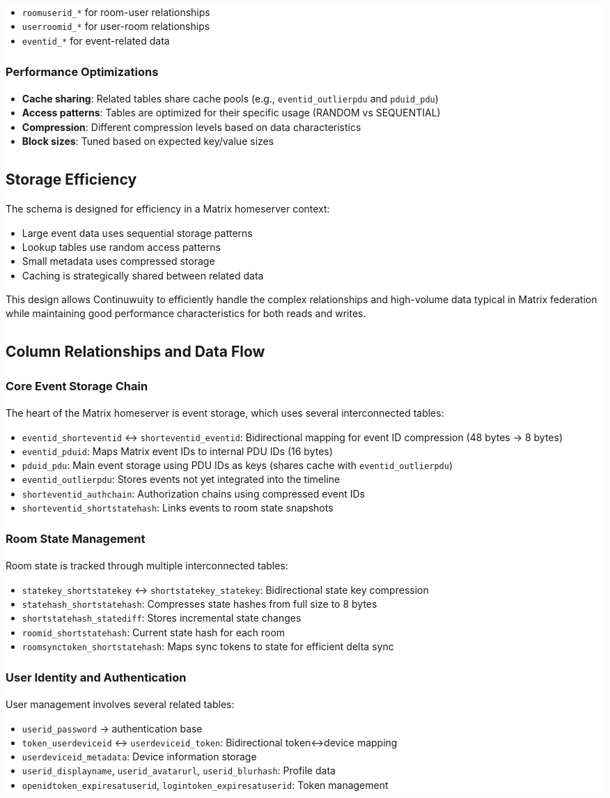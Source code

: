 - `roomuserid_*` for room-user relationships
- `userroomid_*` for user-room relationships
- `eventid_*` for event-related data

### Performance Optimizations

- **Cache sharing**: Related tables share cache pools (e.g., `eventid_outlierpdu` and `pduid_pdu`)
- **Access patterns**: Tables are optimized for their specific usage (RANDOM vs SEQUENTIAL)
- **Compression**: Different compression levels based on data characteristics
- **Block sizes**: Tuned based on expected key/value sizes

## Storage Efficiency

The schema is designed for efficiency in a Matrix homeserver context:

- Large event data uses sequential storage patterns
- Lookup tables use random access patterns
- Small metadata uses compressed storage
- Caching is strategically shared between related data

This design allows Continuwuity to efficiently handle the complex relationships and high-volume data typical in Matrix federation while maintaining good performance characteristics for both reads and writes.

## Column Relationships and Data Flow

### Core Event Storage Chain

The heart of the Matrix homeserver is event storage, which uses several interconnected tables:

- `eventid_shorteventid` ↔ `shorteventid_eventid`: Bidirectional mapping for event ID compression (48 bytes → 8 bytes)
- `eventid_pduid`: Maps Matrix event IDs to internal PDU IDs (16 bytes)
- `pduid_pdu`: Main event storage using PDU IDs as keys (shares cache with `eventid_outlierpdu`)
- `eventid_outlierpdu`: Stores events not yet integrated into the timeline
- `shorteventid_authchain`: Authorization chains using compressed event IDs
- `shorteventid_shortstatehash`: Links events to room state snapshots

### Room State Management

Room state is tracked through multiple interconnected tables:

- `statekey_shortstatekey` ↔ `shortstatekey_statekey`: Bidirectional state key compression
- `statehash_shortstatehash`: Compresses state hashes from full size to 8 bytes
- `shortstatehash_statediff`: Stores incremental state changes
- `roomid_shortstatehash`: Current state hash for each room
- `roomsynctoken_shortstatehash`: Maps sync tokens to state for efficient delta sync

### User Identity and Authentication

User management involves several related tables:

- `userid_password` → authentication base
- `token_userdeviceid` ↔ `userdeviceid_token`: Bidirectional token↔device mapping
- `userdeviceid_metadata`: Device information storage
- `userid_displayname`, `userid_avatarurl`, `userid_blurhash`: Profile data
- `openidtoken_expiresatuserid`, `logintoken_expiresatuserid`: Token management
